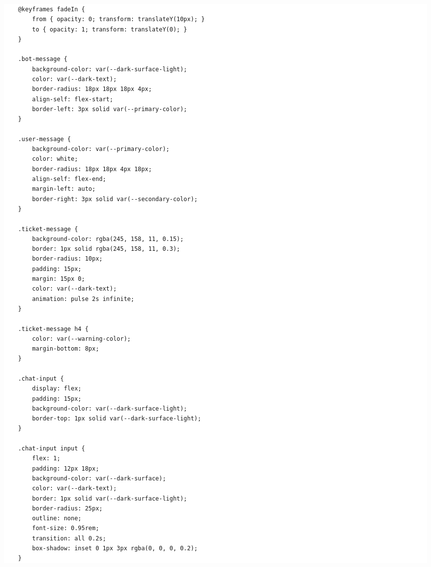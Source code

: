         @keyframes fadeIn {
            from { opacity: 0; transform: translateY(10px); }
            to { opacity: 1; transform: translateY(0); }
        }
        
        .bot-message {
            background-color: var(--dark-surface-light);
            color: var(--dark-text);
            border-radius: 18px 18px 18px 4px;
            align-self: flex-start;
            border-left: 3px solid var(--primary-color);
        }
        
        .user-message {
            background-color: var(--primary-color);
            color: white;
            border-radius: 18px 18px 4px 18px;
            align-self: flex-end;
            margin-left: auto;
            border-right: 3px solid var(--secondary-color);
        }
        
        .ticket-message {
            background-color: rgba(245, 158, 11, 0.15);
            border: 1px solid rgba(245, 158, 11, 0.3);
            border-radius: 10px;
            padding: 15px;
            margin: 15px 0;
            color: var(--dark-text);
            animation: pulse 2s infinite;
        }
        
        .ticket-message h4 {
            color: var(--warning-color);
            margin-bottom: 8px;
        }
        
        .chat-input {
            display: flex;
            padding: 15px;
            background-color: var(--dark-surface-light);
            border-top: 1px solid var(--dark-surface-light);
        }
        
        .chat-input input {
            flex: 1;
            padding: 12px 18px;
            background-color: var(--dark-surface);
            color: var(--dark-text);
            border: 1px solid var(--dark-surface-light);
            border-radius: 25px;
            outline: none;
            font-size: 0.95rem;
            transition: all 0.2s;
            box-shadow: inset 0 1px 3px rgba(0, 0, 0, 0.2);
        }
        